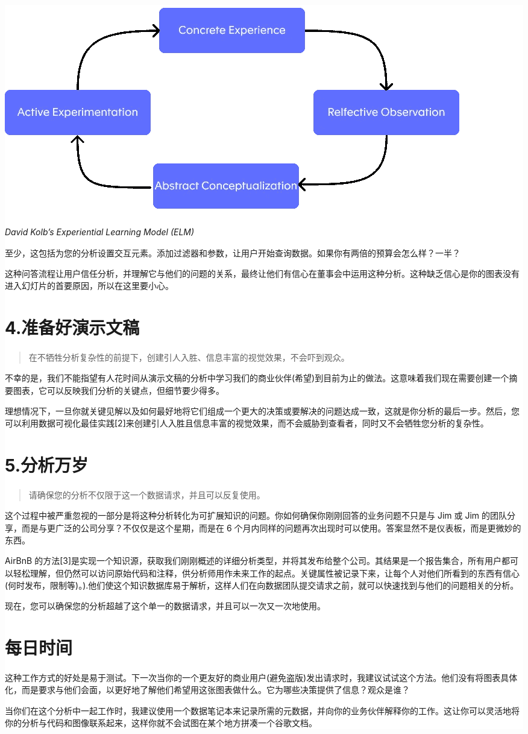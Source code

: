 ![](img/fcbc304ab36b76f5798ddf2bc65e100b.png)

*David Kolb’s Experiential Learning Model (ELM)*

至少，这包括为您的分析设置交互元素。添加过滤器和参数，让用户开始查询数据。如果你有两倍的预算会怎么样？一半？

这种问答流程让用户信任分析，并理解它与他们的问题的关系，最终让他们有信心在董事会中运用这种分析。这种缺乏信心是你的图表没有进入幻灯片的首要原因，所以在这里要小心。

# 4.准备好演示文稿

> 在不牺牲分析复杂性的前提下，创建引人入胜、信息丰富的视觉效果，不会吓到观众。

不幸的是，我们不能指望有人花时间从演示文稿的分析中学习我们的商业伙伴(希望)到目前为止的做法。这意味着我们现在需要创建一个摘要图表，它可以反映我们分析的关键点，但细节要少得多。

理想情况下，一旦你就关键见解以及如何最好地将它们组成一个更大的决策或要解决的问题达成一致，这就是你分析的最后一步。然后，您可以利用数据可视化最佳实践[2]来创建引人入胜且信息丰富的视觉效果，而不会威胁到查看者，同时又不会牺牲您分析的复杂性。

# 5.分析万岁

> 请确保您的分析不仅限于这一个数据请求，并且可以反复使用。

这个过程中被严重忽视的一部分是将这种分析转化为可扩展知识的问题。你如何确保你刚刚回答的业务问题不只是与 Jim 或 Jim 的团队分享，而是与更广泛的公司分享？不仅仅是这个星期，而是在 6 个月内同样的问题再次出现时可以使用。答案显然不是仪表板，而是更微妙的东西。

AirBnB 的方法[3]是实现一个知识源，获取我们刚刚概述的详细分析类型，并将其发布给整个公司。其结果是一个报告集合，所有用户都可以轻松理解，但仍然可以访问原始代码和注释，供分析师用作未来工作的起点。关键属性被记录下来，让每个人对他们所看到的东西有信心(何时发布，限制等)。).他们使这个知识数据库易于解析，这样人们在向数据团队提交请求之前，就可以快速找到与他们的问题相关的分析。

现在，您可以确保您的分析超越了这个单一的数据请求，并且可以一次又一次地使用。

# 每日时间

这种工作方式的好处是易于测试。下一次当你的一个更友好的商业用户(避免盗版)发出请求时，我建议试试这个方法。他们没有将图表具体化，而是要求与他们会面，以更好地了解他们希望用这张图表做什么。它为哪些决策提供了信息？观众是谁？

当你们在这个分析中一起工作时，我建议使用一个数据笔记本来记录所需的元数据，并向你的业务伙伴解释你的工作。这让你可以灵活地将你的分析与代码和图像联系起来，这样你就不会试图在某个地方拼凑一个谷歌文档。
